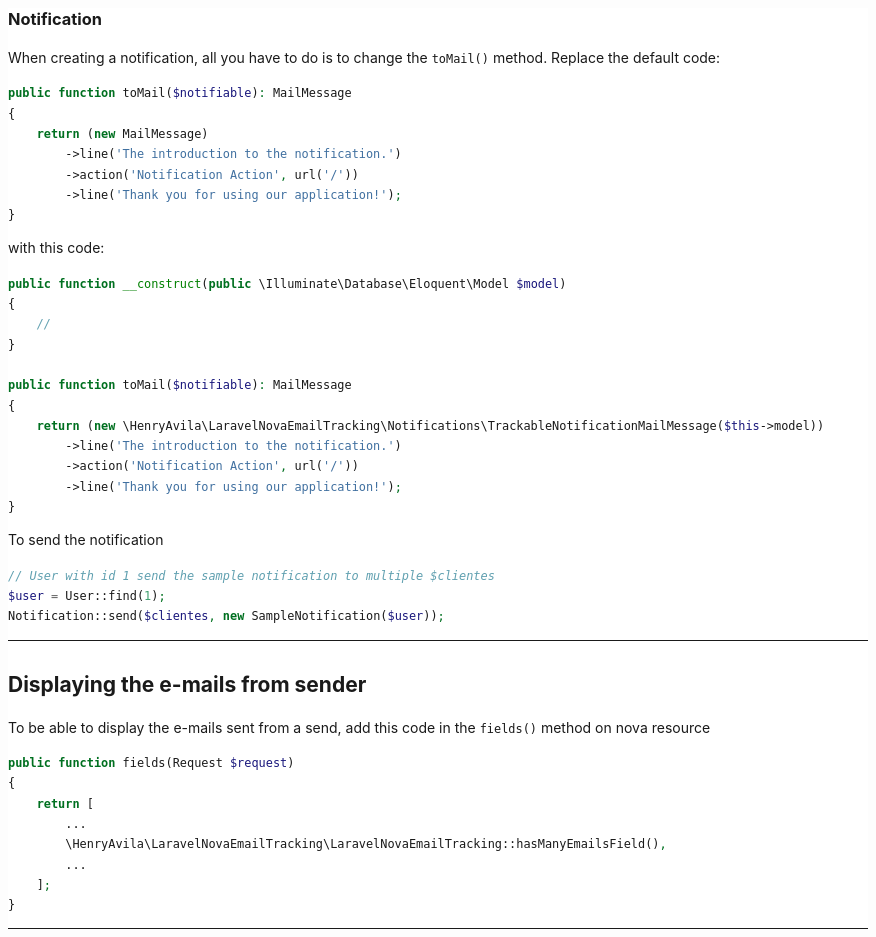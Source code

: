 ### Notification

When creating a notification, all you have to do is to change the `toMail()` method.
Replace the default code:

```php
public function toMail($notifiable): MailMessage
{
    return (new MailMessage)
        ->line('The introduction to the notification.')
        ->action('Notification Action', url('/'))
        ->line('Thank you for using our application!');
}
```

with this code:

```php
public function __construct(public \Illuminate\Database\Eloquent\Model $model)
{
    //
}

public function toMail($notifiable): MailMessage
{
    return (new \HenryAvila\LaravelNovaEmailTracking\Notifications\TrackableNotificationMailMessage($this->model))
        ->line('The introduction to the notification.')
        ->action('Notification Action', url('/'))
        ->line('Thank you for using our application!');
}
```

To send the notification

```php
// User with id 1 send the sample notification to multiple $clientes
$user = User::find(1);
Notification::send($clientes, new SampleNotification($user));
```

---

## Displaying the e-mails from sender

To be able to display the e-mails sent from a send, add this code in the `fields()` method on nova resource

```php
public function fields(Request $request)
{
    return [
        ...
        \HenryAvila\LaravelNovaEmailTracking\LaravelNovaEmailTracking::hasManyEmailsField(),
        ...
    ];
}
```

---